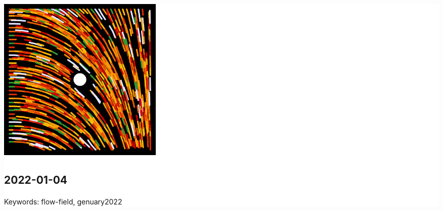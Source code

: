 <img src = 'images/keep_2022-01-04-22-14-11.png' width = '300'> 




## 2022-01-04
Keywords: flow-field, genuary2022
 
